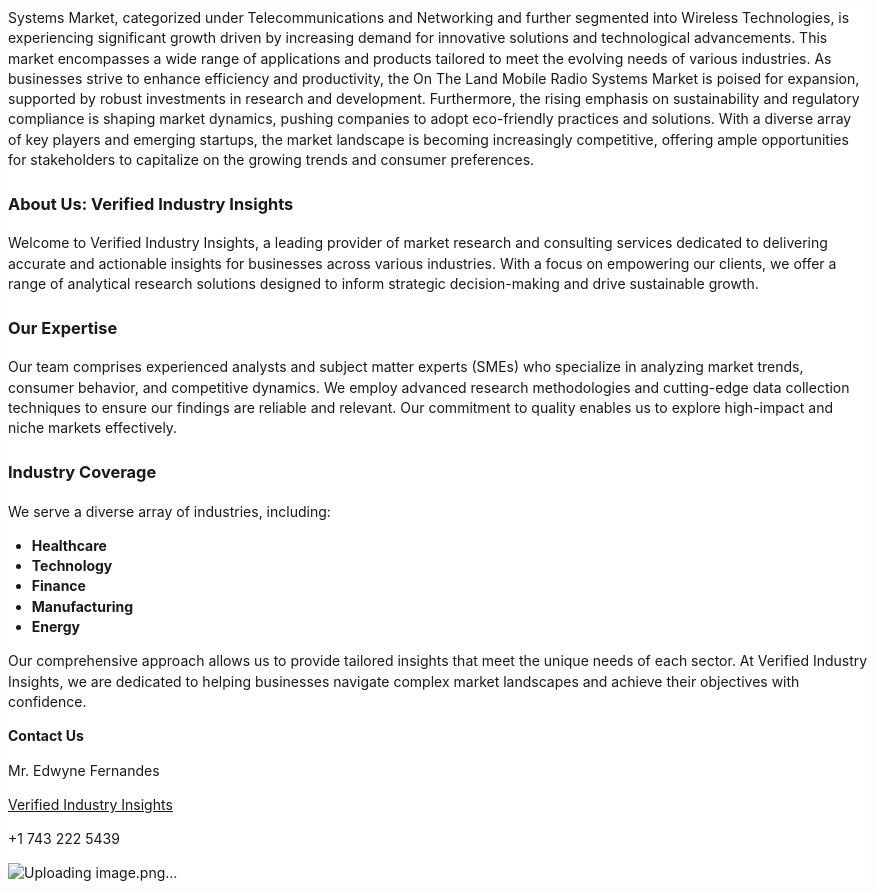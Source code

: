 Systems Market, categorized under Telecommunications and Networking and further segmented into Wireless Technologies, is experiencing significant growth driven by increasing demand for innovative solutions and technological advancements. This market encompasses a wide range of applications and products tailored to meet the evolving needs of various industries. As businesses strive to enhance efficiency and productivity, the On The Land Mobile Radio Systems Market is poised for expansion, supported by robust investments in research and development. Furthermore, the rising emphasis on sustainability and regulatory compliance is shaping market dynamics, pushing companies to adopt eco-friendly practices and solutions. With a diverse array of key players and emerging startups, the market landscape is becoming increasingly competitive, offering ample opportunities for stakeholders to capitalize on the growing trends and consumer preferences.</p><h3>About Us: Verified Industry Insights</h3><p>Welcome to Verified Industry Insights, a leading provider of market research and consulting services dedicated to delivering accurate and actionable insights for businesses across various industries. With a focus on empowering our clients, we offer a range of analytical research solutions designed to inform strategic decision-making and drive sustainable growth.</p><h3>Our Expertise</h3><p>Our team comprises experienced analysts and subject matter experts (SMEs) who specialize in analyzing market trends, consumer behavior, and competitive dynamics. We employ advanced research methodologies and cutting-edge data collection techniques to ensure our findings are reliable and relevant. Our commitment to quality enables us to explore high-impact and niche markets effectively.</p><h3>Industry Coverage</h3><p>We serve a diverse array of industries, including:</p><ul><li><strong>Healthcare</strong></li><li><strong>Technology</strong></li><li><strong>Finance</strong></li><li><strong>Manufacturing</strong></li><li><strong>Energy</strong></li></ul><p>Our comprehensive approach allows us to provide tailored insights that meet the unique needs of each sector. At Verified Industry Insights, we are dedicated to helping businesses navigate complex market landscapes and achieve their objectives with confidence.</p><p><strong>Contact Us</strong></p><p>Mr. Edwyne Fernandes</p><p><a href="https://www.verifiedindustryinsights.com/">Verified Industry Insights</a></p><p>+1 743 222 5439</p>
![Uploading image.png…]()
